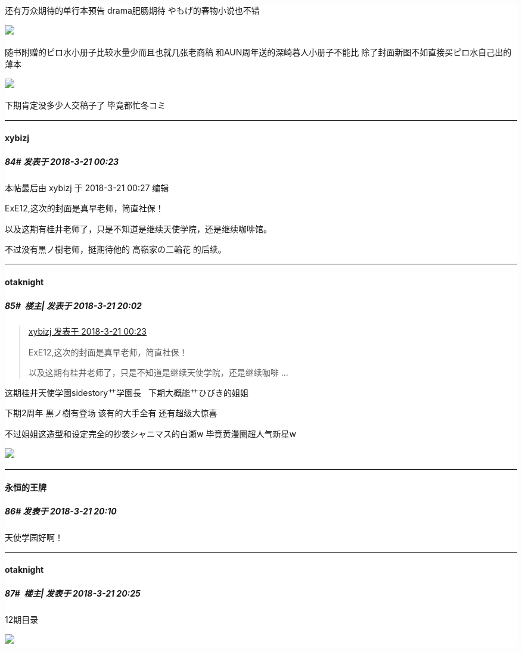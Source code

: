 还有万众期待的单行本预告 drama肥肠期待 やもげ的春物小说也不错

<img src="http://wx3.sinaimg.cn/large/6e68c0dbly9fltjo7l1izj218g0xcb2a.jpg" referrerpolicy="no-referrer">

随书附赠的ピロ水小册子比较水量少而且也就几张老商稿 和AUN周年送的深崎暮人小册子不能比 除了封面新图不如直接买ピロ水自己出的薄本

<img src="http://wx1.sinaimg.cn/mw690/6e68c0dbgy1fltjj56ttoj23402c0qv6.jpg" referrerpolicy="no-referrer">

下期肯定没多少人交稿子了 毕竟都忙冬コミ

*****

####  xybizj  
##### 84#       发表于 2018-3-21 00:23

 本帖最后由 xybizj 于 2018-3-21 00:27 编辑 

ExE12,这次的封面是真早老师，简直社保！

以及这期有桂井老师了，只是不知道是继续天使学院，还是继续咖啡馆。

不过没有黒ノ樹老师，挺期待他的 高嶺家の二輪花 的后续。

*****

####  otaknight  
##### 85#         楼主| 发表于 2018-3-21 20:02

<blockquote><a href="httphttps://bbs.saraba1st.com/2b/forum.php?mod=redirect&amp;goto=findpost&amp;pid=38915980&amp;ptid=1248948" target="_blank">xybizj 发表于 2018-3-21 00:23</a>

ExE12,这次的封面是真早老师，简直社保！

以及这期有桂井老师了，只是不知道是继续天使学院，还是继续咖啡 ...</blockquote>
这期桂井天使学園sidestory艹学園長   下期大概能艹ひびき的姐姐 

下期2周年 黒ノ樹有登场 该有的大手全有 还有超级大惊喜

不过姐姐这造型和设定完全的抄袭シャニマス的白瀬w 毕竟黄漫圈超人气新星w

<img src="http://wx2.sinaimg.cn/mw690/6e68c0dbgy1fpkou0hq8tj22c0340hdv.jpg" referrerpolicy="no-referrer">

*****

####  永恒的王牌  
##### 86#       发表于 2018-3-21 20:10

天使学园好啊！

*****

####  otaknight  
##### 87#         楼主| 发表于 2018-3-21 20:25

12期目录 

<img src="http://wx4.sinaimg.cn/mw690/6e68c0dbgy1fpkoytvc2ij22c0340b2b.jpg" referrerpolicy="no-referrer">

